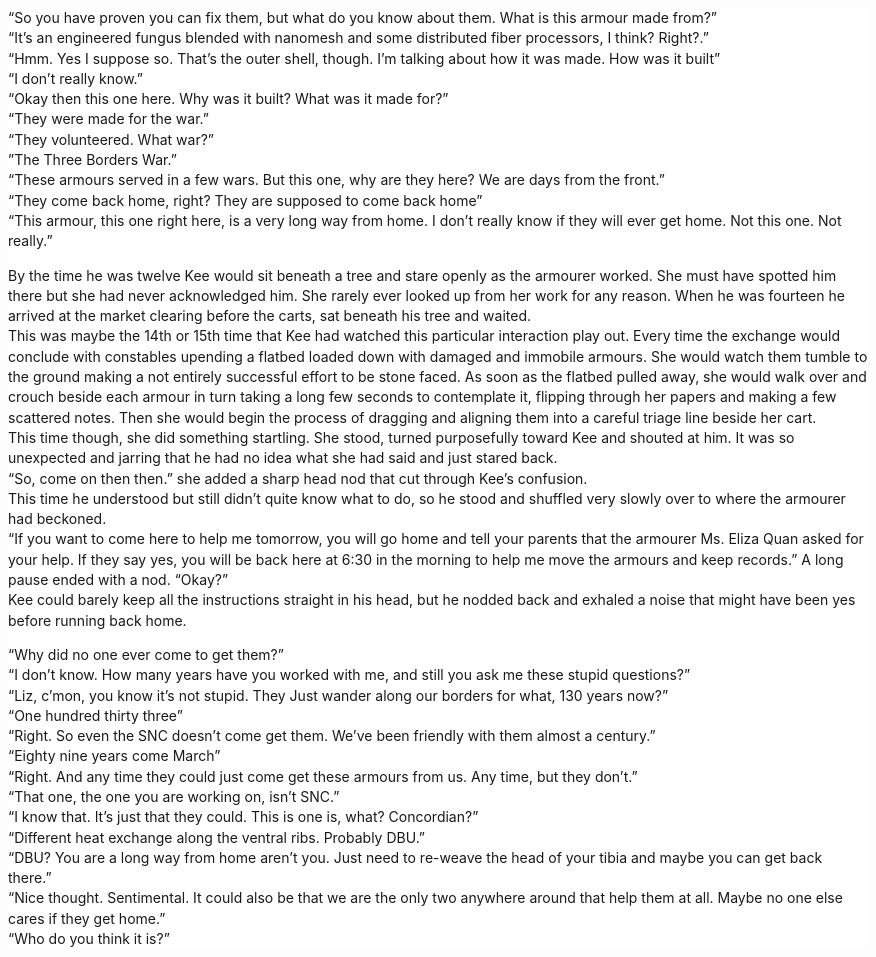 “So you have proven you can fix them, but what do you know about them. What is this armour made from?”  
“It’s an engineered fungus blended with nanomesh and some distributed fiber processors, I think? Right?.”  
“Hmm. Yes I suppose so. That’s the outer shell, though. I’m talking about how it was made. How was it built”  
“I don’t really know.”  
“Okay then this one here. Why was it built? What was it made for?”  
“They were made for the war.”  
“They volunteered. What war?”  
”The Three Borders War.”  
“These armours served in a few wars. But this one, why are they here? We are days from the front.”  
“They come back home, right? They are supposed to come back home”  
“This armour, this one right here, is a very long way from home. I don’t really know if they will ever get home. Not this one. Not really.”  
  
By the time he was twelve Kee would sit beneath a tree and stare openly as the armourer worked. She must have spotted him there but she had never acknowledged him. She rarely ever looked up from her work for any reason. When he was fourteen he arrived at the market clearing before the carts, sat beneath his tree and waited.  
This was maybe the 14th or 15th time that Kee had watched this particular interaction play out. Every time the exchange would conclude with constables upending a flatbed loaded down with damaged and immobile armours. She would watch them tumble to the ground making a not entirely successful effort to be stone faced. As soon as the flatbed pulled away, she would walk over and crouch beside each armour in turn taking a long few seconds to contemplate it, flipping through her papers and making a few scattered notes. Then she would begin the process of dragging and aligning them into a careful triage line beside her cart.  
This time though, she did something startling. She stood, turned purposefully toward Kee and shouted at him. It was so unexpected and jarring that he had no idea what she had said and just stared back.  
“So, come on then then.” she added a sharp head nod that cut through Kee’s confusion.  
This time he understood but still didn’t quite know what to do, so he stood and shuffled very slowly over to where the armourer had beckoned.   
“If you want to come here to help me tomorrow, you will go home and tell your parents that the armourer Ms. Eliza Quan asked for your help. If they say yes, you will be back here at 6:30 in the morning to help me move the armours and keep records.” A long pause ended with a nod. “Okay?”  
Kee could barely keep all the instructions straight in his head, but he nodded back and exhaled a noise that might have been yes before running back home.  
  
“Why did no one ever come to get them?”  
“I don’t know. How many years have you worked with me, and still you ask me these stupid questions?”  
“Liz, c’mon, you know it’s not stupid. They Just wander along our borders for what, 130 years now?”  
“One hundred thirty three”  
“Right. So even the SNC doesn’t come get them. We’ve been friendly with them almost a century.”  
“Eighty nine years come March”  
“Right. And any time they could just come get these armours from us. Any time, but they don’t.”  
“That one, the one you are working on, isn’t SNC.”  
“I know that. It’s just that they could. This is one is, what? Concordian?”  
“Different heat exchange along the ventral ribs. Probably DBU.”  
“DBU? You are a long way from home aren’t you. Just need to re-weave the head of your tibia and maybe you can get back there.”  
“Nice thought. Sentimental. It could also be that we are the only two anywhere around that help them at all. Maybe no one else cares if they get home.”  
“Who do you think it is?”  
  